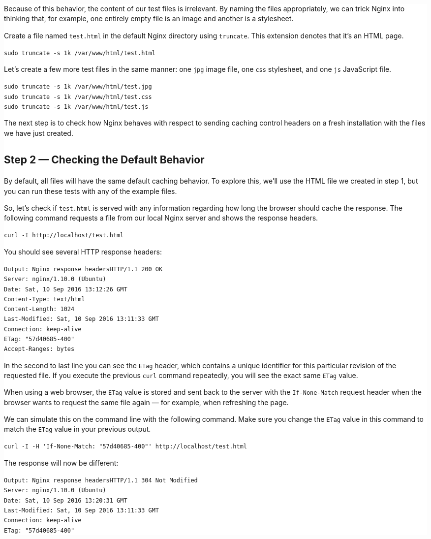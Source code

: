 Because of this behavior, the content of our test files is irrelevant. By naming the files appropriately, we can trick Nginx into thinking that, for example, one entirely empty file is an image and another is a stylesheet.

Create a file named `test.html` in the default Nginx directory using `truncate`. This extension denotes that it’s an HTML page.

    sudo truncate -s 1k /var/www/html/test.html

Let’s create a few more test files in the same manner: one `jpg` image file, one `css` stylesheet, and one `js` JavaScript file.

    sudo truncate -s 1k /var/www/html/test.jpg
    sudo truncate -s 1k /var/www/html/test.css
    sudo truncate -s 1k /var/www/html/test.js

The next step is to check how Nginx behaves with respect to sending caching control headers on a fresh installation with the files we have just created.

## Step 2 — Checking the Default Behavior

By default, all files will have the same default caching behavior. To explore this, we’ll use the HTML file we created in step 1, but you can run these tests with any of the example files.

So, let’s check if `test.html` is served with any information regarding how long the browser should cache the response. The following command requests a file from our local Nginx server and shows the response headers.

    curl -I http://localhost/test.html

You should see several HTTP response headers:

    Output: Nginx response headersHTTP/1.1 200 OK
    Server: nginx/1.10.0 (Ubuntu)
    Date: Sat, 10 Sep 2016 13:12:26 GMT
    Content-Type: text/html
    Content-Length: 1024
    Last-Modified: Sat, 10 Sep 2016 13:11:33 GMT
    Connection: keep-alive
    ETag: "57d40685-400"
    Accept-Ranges: bytes

In the second to last line you can see the `ETag` header, which contains a unique identifier for this particular revision of the requested file. If you execute the previous `curl` command repeatedly, you will see the exact same `ETag` value.

When using a web browser, the `ETag` value is stored and sent back to the server with the `If-None-Match` request header when the browser wants to request the same file again — for example, when refreshing the page.

We can simulate this on the command line with the following command. Make sure you change the `ETag` value in this command to match the `ETag` value in your previous output.

    curl -I -H 'If-None-Match: "57d40685-400"' http://localhost/test.html

The response will now be different:

    Output: Nginx response headersHTTP/1.1 304 Not Modified
    Server: nginx/1.10.0 (Ubuntu)
    Date: Sat, 10 Sep 2016 13:20:31 GMT
    Last-Modified: Sat, 10 Sep 2016 13:11:33 GMT
    Connection: keep-alive
    ETag: "57d40685-400"
